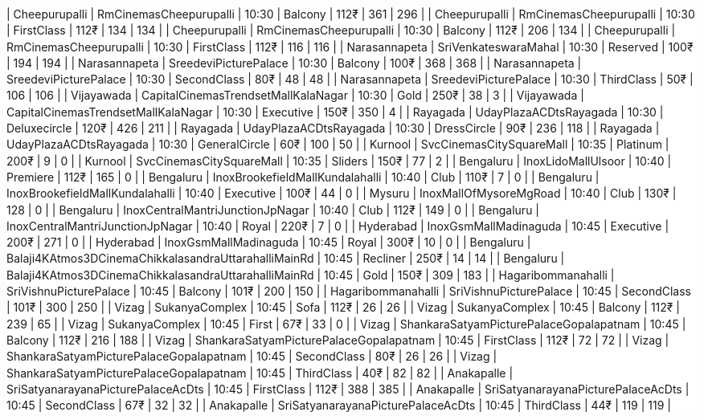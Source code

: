 | Cheepurupalli      | RmCinemasCheepurupalli                               | 10:30 | Balcony                 |  112₹ |      361 |    296 |
| Cheepurupalli      | RmCinemasCheepurupalli                               | 10:30 | FirstClass              |  112₹ |      134 |    134 |
| Cheepurupalli      | RmCinemasCheepurupalli                               | 10:30 | Balcony                 |  112₹ |      206 |    134 |
| Cheepurupalli      | RmCinemasCheepurupalli                               | 10:30 | FirstClass              |  112₹ |      116 |    116 |
| Narasannapeta      | SriVenkateswaraMahal                                 | 10:30 | Reserved                |  100₹ |      194 |    194 |
| Narasannapeta      | SreedeviPicturePalace                                | 10:30 | Balcony                 |  100₹ |      368 |    368 |
| Narasannapeta      | SreedeviPicturePalace                                | 10:30 | SecondClass             |   80₹ |       48 |     48 |
| Narasannapeta      | SreedeviPicturePalace                                | 10:30 | ThirdClass              |   50₹ |      106 |    106 |
| Vijayawada         | CapitalCinemasTrendsetMallKalaNagar                  | 10:30 | Gold                    |  250₹ |       38 |      3 |
| Vijayawada         | CapitalCinemasTrendsetMallKalaNagar                  | 10:30 | Executive               |  150₹ |      350 |      4 |
| Rayagada           | UdayPlazaACDtsRayagada                               | 10:30 | Deluxecircle            |  120₹ |      426 |    211 |
| Rayagada           | UdayPlazaACDtsRayagada                               | 10:30 | DressCircle             |   90₹ |      236 |    118 |
| Rayagada           | UdayPlazaACDtsRayagada                               | 10:30 | GeneralCircle           |   60₹ |      100 |     50 |
| Kurnool            | SvcCinemasCitySquareMall                             | 10:35 | Platinum                |  200₹ |        9 |      0 |
| Kurnool            | SvcCinemasCitySquareMall                             | 10:35 | Sliders                 |  150₹ |       77 |      2 |
| Bengaluru          | InoxLidoMallUlsoor                                   | 10:40 | Premiere                |  112₹ |      165 |      0 |
| Bengaluru          | InoxBrookefieldMallKundalahalli                      | 10:40 | Club                    |  110₹ |        7 |      0 |
| Bengaluru          | InoxBrookefieldMallKundalahalli                      | 10:40 | Executive               |  100₹ |       44 |      0 |
| Mysuru             | InoxMallOfMysoreMgRoad                               | 10:40 | Club                    |  130₹ |      128 |      0 |
| Bengaluru          | InoxCentralMantriJunctionJpNagar                     | 10:40 | Club                    |  112₹ |      149 |      0 |
| Bengaluru          | InoxCentralMantriJunctionJpNagar                     | 10:40 | Royal                   |  220₹ |        7 |      0 |
| Hyderabad          | InoxGsmMallMadinaguda                                | 10:45 | Executive               |  200₹ |      271 |      0 |
| Hyderabad          | InoxGsmMallMadinaguda                                | 10:45 | Royal                   |  300₹ |       10 |      0 |
| Bengaluru          | Balaji4KAtmos3DCinemaChikkalasandraUttarahalliMainRd | 10:45 | Recliner                |  250₹ |       14 |     14 |
| Bengaluru          | Balaji4KAtmos3DCinemaChikkalasandraUttarahalliMainRd | 10:45 | Gold                    |  150₹ |      309 |    183 |
| Hagaribommanahalli | SriVishnuPicturePalace                               | 10:45 | Balcony                 |  101₹ |      200 |    150 |
| Hagaribommanahalli | SriVishnuPicturePalace                               | 10:45 | SecondClass             |  101₹ |      300 |    250 |
| Vizag              | SukanyaComplex                                       | 10:45 | Sofa                    |  112₹ |       26 |     26 |
| Vizag              | SukanyaComplex                                       | 10:45 | Balcony                 |  112₹ |      239 |     65 |
| Vizag              | SukanyaComplex                                       | 10:45 | First                   |   67₹ |       33 |      0 |
| Vizag              | ShankaraSatyamPicturePalaceGopalapatnam              | 10:45 | Balcony                 |  112₹ |      216 |    188 |
| Vizag              | ShankaraSatyamPicturePalaceGopalapatnam              | 10:45 | FirstClass              |  112₹ |       72 |     72 |
| Vizag              | ShankaraSatyamPicturePalaceGopalapatnam              | 10:45 | SecondClass             |   80₹ |       26 |     26 |
| Vizag              | ShankaraSatyamPicturePalaceGopalapatnam              | 10:45 | ThirdClass              |   40₹ |       82 |     82 |
| Anakapalle         | SriSatyanarayanaPicturePalaceAcDts                   | 10:45 | FirstClass              |  112₹ |      388 |    385 |
| Anakapalle         | SriSatyanarayanaPicturePalaceAcDts                   | 10:45 | SecondClass             |   67₹ |       32 |     32 |
| Anakapalle         | SriSatyanarayanaPicturePalaceAcDts                   | 10:45 | ThirdClass              |   44₹ |      119 |    119 |